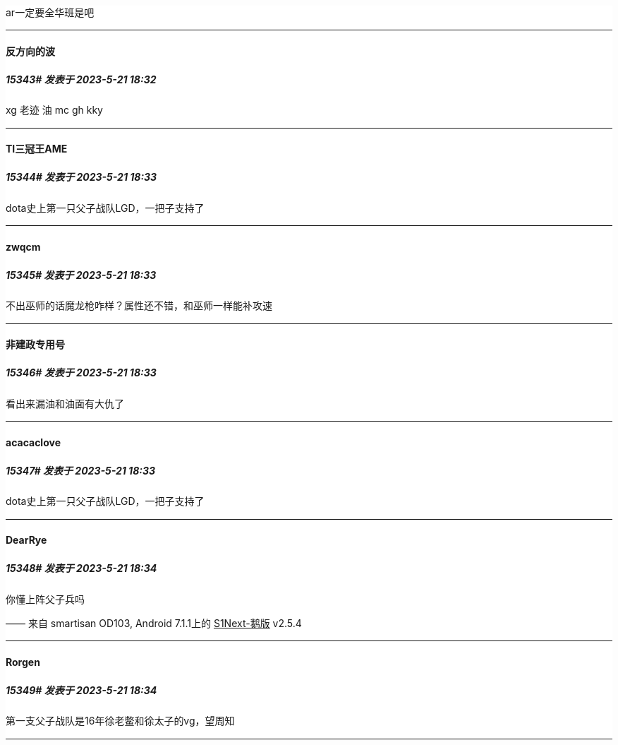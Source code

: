 ar一定要全华班是吧


*****

####  反方向的波  
##### 15343#       发表于 2023-5-21 18:32

xg 老迹 油 mc gh kky

*****

####  TI三冠王AME  
##### 15344#       发表于 2023-5-21 18:33

dota史上第一只父子战队LGD，一把子支持了

*****

####  zwqcm  
##### 15345#       发表于 2023-5-21 18:33

不出巫师的话魔龙枪咋样？属性还不错，和巫师一样能补攻速

*****

####  非建政专用号  
##### 15346#       发表于 2023-5-21 18:33

看出来漏油和油面有大仇了

*****

####  acacaclove  
##### 15347#       发表于 2023-5-21 18:33

dota史上第一只父子战队LGD，一把子支持了

*****

####  DearRye  
##### 15348#       发表于 2023-5-21 18:34

你懂上阵父子兵吗

—— 来自 smartisan OD103, Android 7.1.1上的 [S1Next-鹅版](https://github.com/ykrank/S1-Next/releases) v2.5.4

*****

####  Rorgen  
##### 15349#       发表于 2023-5-21 18:34

第一支父子战队是16年徐老鳖和徐太子的vg，望周知

*****
